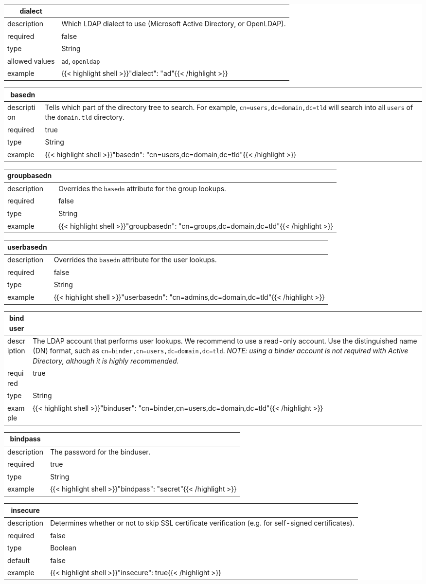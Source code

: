 dialect        | |
---------------|------
description    | Which LDAP dialect to use (Microsoft Active Directory, or OpenLDAP).
required       | false
type           | String
allowed values | `ad`, `openldap`
example        | {{< highlight shell >}}"dialect": "ad"{{< /highlight >}}

basedn       | |
-------------|------
description  | Tells which part of the directory tree to search. For example, `cn=users,dc=domain,dc=tld` will search into all `users` of the `domain.tld` directory.
required     | true
type         | String
example      | {{< highlight shell >}}"basedn": "cn=users,dc=domain,dc=tld"{{< /highlight >}}

groupbasedn  | |
-------------|------
description  | Overrides the `basedn` attribute for the group lookups.
required     | false
type         | String
example      | {{< highlight shell >}}"groupbasedn": "cn=groups,dc=domain,dc=tld"{{< /highlight >}}

userbasedn   | |
-------------|------
description  | Overrides the `basedn` attribute for the user lookups.
required     | false
type         | String
example      | {{< highlight shell >}}"userbasedn": "cn=admins,dc=domain,dc=tld"{{< /highlight >}}

binduser     | |
-------------|------
description  | The LDAP account that performs user lookups. We recommend to use a read-only account. Use the distinguished name (DN) format, such as `cn=binder,cn=users,dc=domain,dc=tld`. _NOTE: using a binder account is not required with Active Directory, although it is highly recommended._
required     | true
type         | String
example      | {{< highlight shell >}}"binduser": "cn=binder,cn=users,dc=domain,dc=tld"{{< /highlight >}}

bindpass     | |
-------------|------
description  | The password for the binduser.
required     | true
type         | String
example      | {{< highlight shell >}}"bindpass": "secret"{{< /highlight >}}

insecure     | |
-------------|------
description  | Determines whether or not to skip SSL certificate verification (e.g. for self-signed certificates).
required     | false
type         | Boolean
default      | false
example      | {{< highlight shell >}}"insecure": true{{< /highlight >}}

